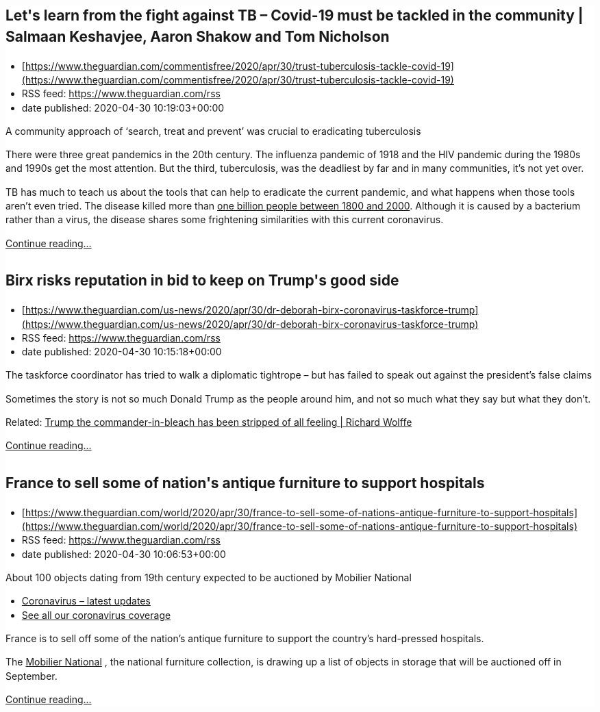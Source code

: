 ## Let's learn from the fight against TB – Covid-19 must be tackled in the community | Salmaan Keshavjee, Aaron Shakow and Tom Nicholson
 - [https://www.theguardian.com/commentisfree/2020/apr/30/trust-tuberculosis-tackle-covid-19](https://www.theguardian.com/commentisfree/2020/apr/30/trust-tuberculosis-tackle-covid-19)
 - RSS feed: https://www.theguardian.com/rss
 - date published: 2020-04-30 10:19:03+00:00

<p>A community approach of ‘search, treat and prevent’ was crucial to eradicating tuberculosis</p><p>There were three great pandemics in the 20th century. The influenza pandemic of 1918 and the HIV pandemic during the 1980s and 1990s get the most attention. But the third, tuberculosis, was the deadliest by far and in many communities, it’s not yet over.</p><p>TB has much to teach us about the tools that can help to eradicate the current pandemic, and what happens when those tools aren’t even tried. The disease killed more than <a href="https://www.nih.gov/news-events/news-releases/nih-releases-strategic-plan-address-tuberculosis-research">one billion people between 1800 and 2000</a>. Although it is caused by a bacterium rather than a virus, the disease shares some frightening similarities with this current coronavirus.</p> <a href="https://www.theguardian.com/commentisfree/2020/apr/30/trust-tuberculosis-tackle-covid-19">Continue reading...</a>

## Birx risks reputation in bid to keep on Trump's good side
 - [https://www.theguardian.com/us-news/2020/apr/30/dr-deborah-birx-coronavirus-taskforce-trump](https://www.theguardian.com/us-news/2020/apr/30/dr-deborah-birx-coronavirus-taskforce-trump)
 - RSS feed: https://www.theguardian.com/rss
 - date published: 2020-04-30 10:15:18+00:00

<p>The taskforce coordinator has tried to walk a diplomatic tightrope – but has failed to speak out against the president’s false claims</p><p>Sometimes the story is not so much Donald Trump as the people around him, and not so much what they say but what they don’t.</p><p> <span>Related: </span><a href="https://www.theguardian.com/commentisfree/2020/apr/29/trump-coronavirus-america-richard-wolffe">Trump the commander-in-bleach has been stripped of all feeling | Richard Wolffe</a> </p> <a href="https://www.theguardian.com/us-news/2020/apr/30/dr-deborah-birx-coronavirus-taskforce-trump">Continue reading...</a>

## France to sell some of nation's antique furniture to support hospitals
 - [https://www.theguardian.com/world/2020/apr/30/france-to-sell-some-of-nations-antique-furniture-to-support-hospitals](https://www.theguardian.com/world/2020/apr/30/france-to-sell-some-of-nations-antique-furniture-to-support-hospitals)
 - RSS feed: https://www.theguardian.com/rss
 - date published: 2020-04-30 10:06:53+00:00

<p>About 100 objects dating from 19th century expected to be auctioned by Mobilier National </p><ul><li><a href="https://www.theguardian.com/world/series/coronavirus-live/latest">Coronavirus – latest updates</a></li><li><a href="https://www.theguardian.com/world/coronavirus-outbreak">See all our coronavirus coverage</a></li></ul><p>France is to sell off some of the nation’s antique furniture to support the country’s hard-pressed hospitals.</p><p>The <a href="http://www.mobiliernational.culture.gouv.fr/">Mobilier National</a> , the national furniture collection, is drawing up a list of objects in storage that will be auctioned off in September.</p> <a href="https://www.theguardian.com/world/2020/apr/30/france-to-sell-some-of-nations-antique-furniture-to-support-hospitals">Continue reading...</a>

